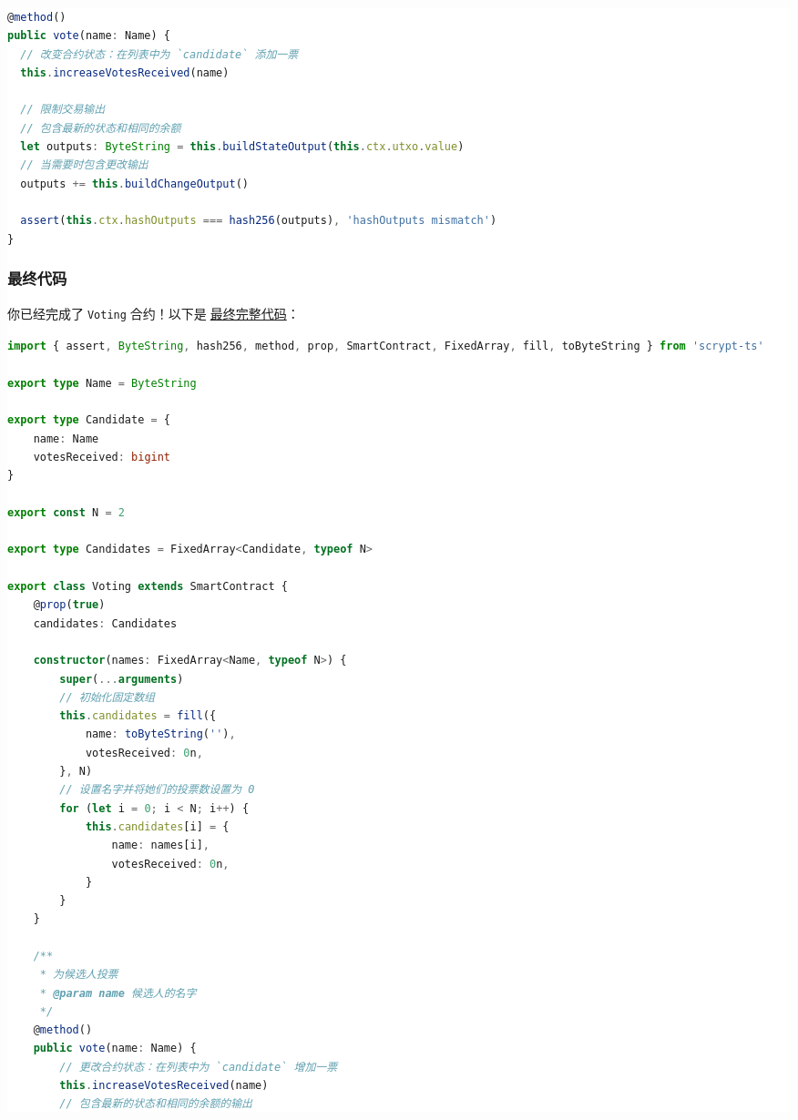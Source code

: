 ```ts
@method()
public vote(name: Name) {
  // 改变合约状态：在列表中为 `candidate` 添加一票
  this.increaseVotesReceived(name)

  // 限制交易输出
  // 包含最新的状态和相同的余额
  let outputs: ByteString = this.buildStateOutput(this.ctx.utxo.value)
  // 当需要时包含更改输出
  outputs += this.buildChangeOutput()

  assert(this.ctx.hashOutputs === hash256(outputs), 'hashOutputs mismatch')
}
```

### 最终代码

你已经完成了 `Voting` 合约！以下是 [最终完整代码](https://github.com/sCrypt-Inc/voting/blob/master/src/contracts/voting.ts)：

```ts
import { assert, ByteString, hash256, method, prop, SmartContract, FixedArray, fill, toByteString } from 'scrypt-ts'

export type Name = ByteString

export type Candidate = {
    name: Name
    votesReceived: bigint
}

export const N = 2

export type Candidates = FixedArray<Candidate, typeof N>

export class Voting extends SmartContract {
    @prop(true)
    candidates: Candidates

    constructor(names: FixedArray<Name, typeof N>) {
        super(...arguments)
        // 初始化固定数组
        this.candidates = fill({
            name: toByteString(''),
            votesReceived: 0n,
        }, N)
        // 设置名字并将她们的投票数设置为 0
        for (let i = 0; i < N; i++) {
            this.candidates[i] = {
                name: names[i],
                votesReceived: 0n,
            }
        }
    }

    /**
     * 为候选人投票
     * @param name 候选人的名字
     */
    @method()
    public vote(name: Name) {
        // 更改合约状态：在列表中为 `candidate` 增加一票
        this.increaseVotesReceived(name)
        // 包含最新的状态和相同的余额的输出
```